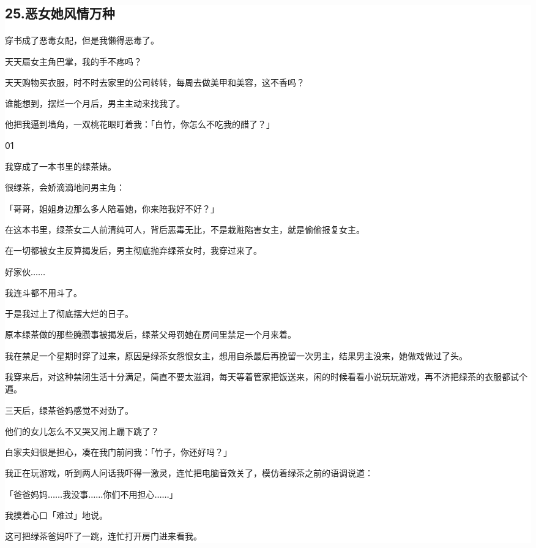 ## 25.恶女她风情万种
穿书成了恶毒女配，但是我懒得恶毒了。


天天扇女主角巴掌，我的手不疼吗？


天天购物买衣服，时不时去家里的公司转转，每周去做美甲和美容，这不香吗？


谁能想到，摆烂一个月后，男主主动来找我了。


他把我逼到墙角，一双桃花眼盯着我：「白竹，你怎么不吃我的醋了？」


01


我穿成了一本书里的绿茶婊。


很绿茶，会娇滴滴地问男主角：


「哥哥，姐姐身边那么多人陪着她，你来陪我好不好？」


在这本书里，绿茶女二人前清纯可人，背后恶毒无比，不是栽赃陷害女主，就是偷偷报复女主。


在一切都被女主反算揭发后，男主彻底抛弃绿茶女时，我穿过来了。


好家伙……


我连斗都不用斗了。


于是我过上了彻底摆大烂的日子。


原本绿茶做的那些腌臜事被揭发后，绿茶父母罚她在房间里禁足一个月来着。


我在禁足一个星期时穿了过来，原因是绿茶女怨恨女主，想用自杀最后再挽留一次男主，结果男主没来，她做戏做过了头。


我穿来后，对这种禁闭生活十分满足，简直不要太滋润，每天等着管家把饭送来，闲的时候看看小说玩玩游戏，再不济把绿茶的衣服都试个遍。


三天后，绿茶爸妈感觉不对劲了。


他们的女儿怎么不又哭又闹上蹦下跳了？


白家夫妇很是担心，凑在我门前问我：「竹子，你还好吗？」


我正在玩游戏，听到两人问话我吓得一激灵，连忙把电脑音效关了，模仿着绿茶之前的语调说道：


「爸爸妈妈……我没事……你们不用担心……」


我摸着心口「难过」地说。


这可把绿茶爸妈吓了一跳，连忙打开房门进来看我。
